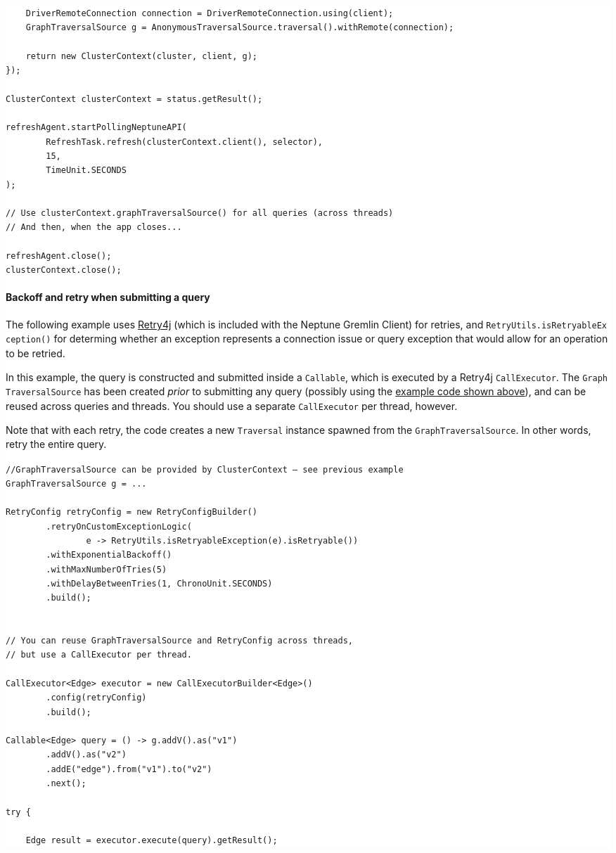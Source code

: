 ```
    DriverRemoteConnection connection = DriverRemoteConnection.using(client);
    GraphTraversalSource g = AnonymousTraversalSource.traversal().withRemote(connection);

    return new ClusterContext(cluster, client, g);
});

ClusterContext clusterContext = status.getResult();

refreshAgent.startPollingNeptuneAPI(
        RefreshTask.refresh(clusterContext.client(), selector),
        15,
        TimeUnit.SECONDS
);

// Use clusterContext.graphTraversalSource() for all queries (across threads)
// And then, when the app closes...

refreshAgent.close();
clusterContext.close();
```

#### Backoff and retry when submitting a query

The following example uses [Retry4j](https://github.com/elennick/retry4j) (which is included with the Neptune Gremlin Client) for retries, and `RetryUtils.isRetryableException()` for determing whether an exception represents a connection issue or query exception that would allow for an operation to be retried.

In this example, the query is constructed and submitted inside a `Callable`, which is executed by a Retry4j `CallExecutor`. The `GraphTraversalSource` has been created _prior_ to submitting any query (possibly using the [example code shown above](#backoff-and-retry-when-creating-a-gremlincluster-and-gremlinclient)), and can be reused across queries and threads. You should use a separate `CallExecutor` per thread, however.

Note that with each retry, the code creates a new `Traversal` instance spawned from the `GraphTraversalSource`. In other words, retry the entire query.

```
//GraphTraversalSource can be provided by ClusterContext – see previous example
GraphTraversalSource g = ...

RetryConfig retryConfig = new RetryConfigBuilder()
        .retryOnCustomExceptionLogic(
                e -> RetryUtils.isRetryableException(e).isRetryable())
        .withExponentialBackoff()
        .withMaxNumberOfTries(5)
        .withDelayBetweenTries(1, ChronoUnit.SECONDS)
        .build();


// You can reuse GraphTraversalSource and RetryConfig across threads,
// but use a CallExecutor per thread.

CallExecutor<Edge> executor = new CallExecutorBuilder<Edge>()
        .config(retryConfig)
        .build();

Callable<Edge> query = () -> g.addV().as("v1")
        .addV().as("v2")
        .addE("edge").from("v1").to("v2")
        .next();

try {

    Edge result = executor.execute(query).getResult();
```